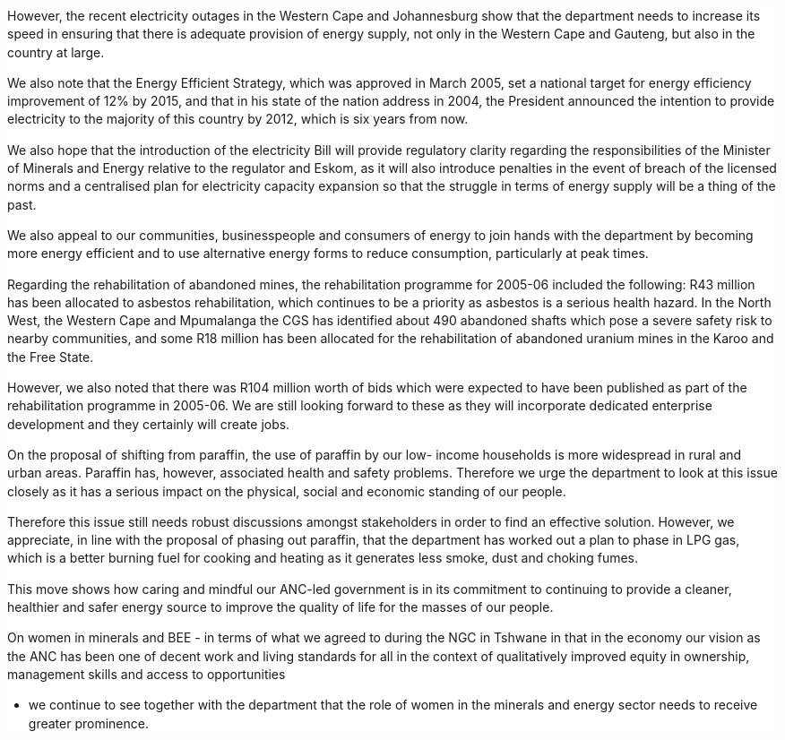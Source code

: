 However, the recent electricity outages in the Western Cape and
Johannesburg show that the department needs to increase its speed in
ensuring that there is adequate provision of energy supply, not only in the
Western Cape and Gauteng, but also in the country at large.

We also note that the Energy Efficient Strategy, which was approved in
March 2005, set a national target for energy efficiency improvement of 12%
by 2015, and that in his state of the nation address in 2004, the President
announced the intention to provide electricity to the majority of this
country by 2012, which is six years from now.

We also hope that the introduction of the electricity Bill will provide
regulatory clarity regarding the responsibilities of the Minister of
Minerals and Energy relative to the regulator and Eskom, as it will also
introduce penalties in the event of breach of the licensed norms and a
centralised plan for electricity capacity expansion so that the struggle in
terms of energy supply will be a thing of the past.

We also appeal to our communities, businesspeople and consumers of energy
to join hands with the department by becoming more energy efficient and to
use alternative energy forms to reduce consumption, particularly at peak
times.

Regarding the rehabilitation of abandoned mines, the rehabilitation
programme for 2005-06 included the following: R43 million has been
allocated to asbestos rehabilitation, which continues to be a priority as
asbestos is a serious health hazard. In the North West, the Western Cape
and Mpumalanga the CGS has identified about 490 abandoned shafts which pose
a severe safety risk to nearby communities, and some R18 million has been
allocated for the rehabilitation of abandoned uranium mines in the Karoo
and the Free State.

However, we also noted that there was R104 million worth of bids which were
expected to have been published as part of the rehabilitation programme in
2005-06. We are still looking forward to these as they will incorporate
dedicated enterprise development and they certainly will create jobs.

On the proposal of shifting from paraffin, the use of paraffin by our low-
income households is more widespread in rural and urban areas. Paraffin
has, however, associated health and safety problems. Therefore we urge the
department to look at this issue closely as it has a serious impact on the
physical, social and economic standing of our people.

Therefore this issue still needs robust discussions amongst stakeholders in
order to find an effective solution. However, we appreciate, in line with
the proposal of phasing out paraffin, that the department has worked out a
plan to phase in LPG gas, which is a better burning fuel for cooking and
heating as it generates less smoke, dust and choking fumes.

This move shows how caring and mindful our ANC-led government is in its
commitment to continuing to provide a cleaner, healthier and safer energy
source to improve the quality of life for the masses of our people.

On women in minerals and BEE - in terms of what we agreed to during the NGC
in Tshwane in that in the economy our vision as the ANC has been one of
decent work and living standards for all in the context of qualitatively
improved equity in ownership, management skills and access to opportunities
- we continue to see together with the department that the role of women in
the minerals and energy sector needs to receive greater prominence.
